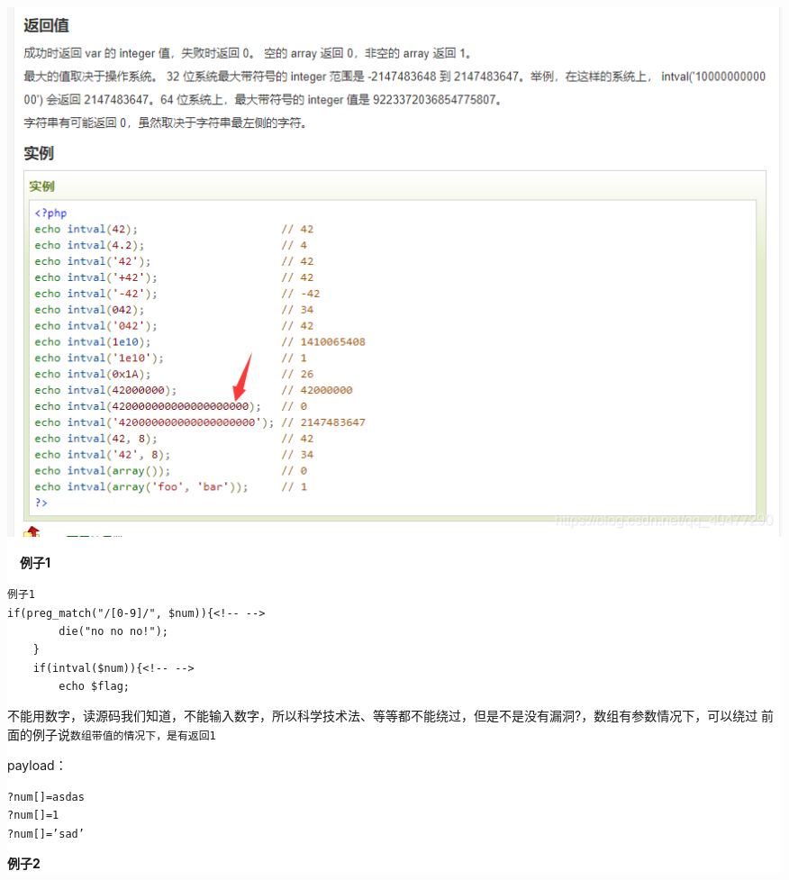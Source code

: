 

![image](images/lEvESVZNmg5btObPe1BgLXyG5UgxRdddPCXCr_X6Cp0.png)

 **例子1**

```Plain Text
例子1
if(preg_match("/[0-9]/", $num)){<!-- --> 
        die("no no no!"); 
    } 
    if(intval($num)){<!-- --> 
        echo $flag; 

```
不能用数字，读源码我们知道，不能输入数字，所以科学技术法、等等都不能绕过，但是不是没有漏洞?，数组有参数情况下，可以绕过 前面的例子说`数组带值的情况下，是有返回1`

payload：

```Plain Text
?num[]=asdas
?num[]=1
?num[]=’sad’

```
**例子2**
